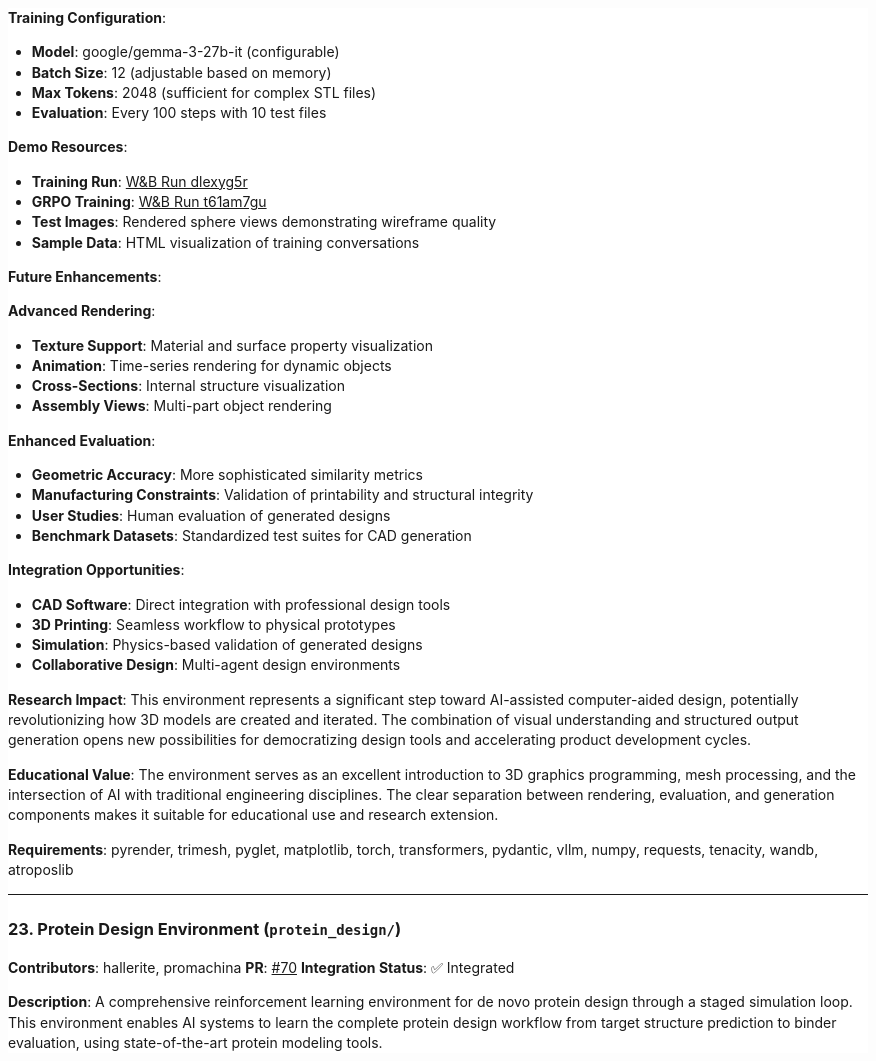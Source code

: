 **Training Configuration**:
- **Model**: google/gemma-3-27b-it (configurable)
- **Batch Size**: 12 (adjustable based on memory)
- **Max Tokens**: 2048 (sufficient for complex STL files)
- **Evaluation**: Every 100 steps with 10 test files

**Demo Resources**:
- **Training Run**: [W&B Run dlexyg5r](https://wandb.ai/csxl/atropos-environments_hack0/runs/dlexyg5r)
- **GRPO Training**: [W&B Run t61am7gu](https://wandb.ai/csxl/grpo-physical-trainer/runs/t61am7gu)
- **Test Images**: Rendered sphere views demonstrating wireframe quality
- **Sample Data**: HTML visualization of training conversations

**Future Enhancements**:

**Advanced Rendering**:
- **Texture Support**: Material and surface property visualization
- **Animation**: Time-series rendering for dynamic objects
- **Cross-Sections**: Internal structure visualization
- **Assembly Views**: Multi-part object rendering

**Enhanced Evaluation**:
- **Geometric Accuracy**: More sophisticated similarity metrics
- **Manufacturing Constraints**: Validation of printability and structural integrity
- **User Studies**: Human evaluation of generated designs
- **Benchmark Datasets**: Standardized test suites for CAD generation

**Integration Opportunities**:
- **CAD Software**: Direct integration with professional design tools
- **3D Printing**: Seamless workflow to physical prototypes
- **Simulation**: Physics-based validation of generated designs
- **Collaborative Design**: Multi-agent design environments

**Research Impact**: This environment represents a significant step toward AI-assisted computer-aided design, potentially revolutionizing how 3D models are created and iterated. The combination of visual understanding and structured output generation opens new possibilities for democratizing design tools and accelerating product development cycles.

**Educational Value**: The environment serves as an excellent introduction to 3D graphics programming, mesh processing, and the intersection of AI with traditional engineering disciplines. The clear separation between rendering, evaluation, and generation components makes it suitable for educational use and research extension.

**Requirements**: pyrender, trimesh, pyglet, matplotlib, torch, transformers, pydantic, vllm, numpy, requests, tenacity, wandb, atroposlib

---

### 23. Protein Design Environment (`protein_design/`)

**Contributors**: hallerite, promachina
**PR**: [#70](https://github.com/NousResearch/atropos/pull/70)
**Integration Status**: ✅ Integrated

**Description**: A comprehensive reinforcement learning environment for de novo protein design through a staged simulation loop. This environment enables AI systems to learn the complete protein design workflow from target structure prediction to binder evaluation, using state-of-the-art protein modeling tools.
